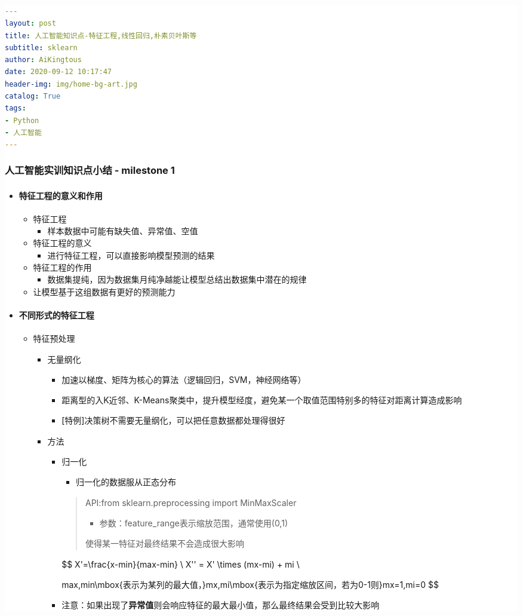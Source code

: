```yaml
---
layout: post
title: 人工智能知识点-特征工程,线性回归,朴素贝叶斯等
subtitle: sklearn
author: AiKingtous
date: 2020-09-12 10:17:47
header-img: img/home-bg-art.jpg
catalog: True
tags:
- Python
- 人工智能
---
```


### 人工智能实训知识点小结 - milestone 1

- #### 特征工程的意义和作用

  - 特征工程
    - 样本数据中可能有缺失值、异常值、空值
  - 特征工程的意义
    - 进行特征工程，可以直接影响模型预测的结果
  - 特征工程的作用
    - 数据集提纯，因为数据集月纯净越能让模型总结出数据集中潜在的规律
  - 让模型基于这组数据有更好的预测能力

- #### 不同形式的特征工程

  - 特征预处理

    - 无量纲化

      - 加速以梯度、矩阵为核心的算法（逻辑回归，SVM，神经网络等）
      - 距离型的入K近邻、K-Means聚类中，提升模型经度，避免某一个取值范围特别多的特征对距离计算造成影响

      - [特例]决策树不需要无量纲化，可以把任意数据都处理得很好

    - 方法

      - 归一化

        - 归一化的数据服从正态分布

        > API:from sklearn.preprocessing import MinMaxScaler
        >
        > - 参数：feature_range表示缩放范围，通常使用(0,1)
        >
        > 使得某一特征对最终结果不会造成很大影响

        $$
        X'=\frac{x-min}{max-min} \\ X'' = X' \times (mx-mi) + mi \\
        
        max,min\mbox{表示为某列的最大值，}mx,mi\mbox{表示为指定缩放区间，若为0-1则}mx=1,mi=0
        $$

      - 注意：如果出现了**异常值**则会响应特征的最大最小值，那么最终结果会受到比较大影响
